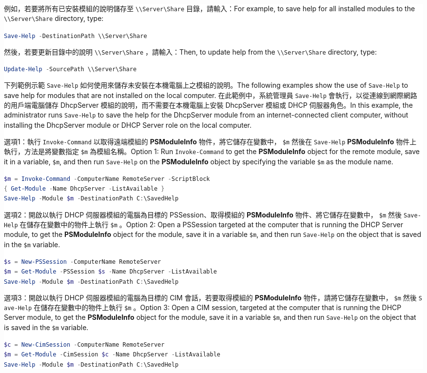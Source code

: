 <span data-ttu-id="5a70d-179">例如，若要將所有已安裝模組的說明儲存至 `\\Server\Share` 目錄，請輸入：</span><span class="sxs-lookup"><span data-stu-id="5a70d-179">For example, to save help for all installed modules to the `\\Server\Share` directory, type:</span></span>

```powershell
Save-Help -DestinationPath \\Server\Share
```

<span data-ttu-id="5a70d-180">然後，若要更新目錄中的說明 `\\Server\Share` ，請輸入：</span><span class="sxs-lookup"><span data-stu-id="5a70d-180">Then, to update help from the `\\Server\Share` directory, type:</span></span>

```powershell
Update-Help -SourcePath \\Server\Share
```

<span data-ttu-id="5a70d-181">下列範例示範 `Save-Help` 如何使用來儲存未安裝在本機電腦上之模組的說明。</span><span class="sxs-lookup"><span data-stu-id="5a70d-181">The following examples show the use of `Save-Help` to save help for modules that are not installed on the local computer.</span></span> <span data-ttu-id="5a70d-182">在此範例中，系統管理員 `Save-Help` 會執行，以從連線到網際網路的用戶端電腦儲存 DhcpServer 模組的說明，而不需要在本機電腦上安裝 DhcpServer 模組或 DHCP 伺服器角色。</span><span class="sxs-lookup"><span data-stu-id="5a70d-182">In this example, the administrator runs `Save-Help` to save the help for the DhcpServer module from an internet-connected client computer, without installing the DhcpServer module or DHCP Server role on the local computer.</span></span>

<span data-ttu-id="5a70d-183">選項1：執行 `Invoke-Command` 以取得遠端模組的 **PSModuleInfo** 物件，將它儲存在變數中， `$m` 然後在 `Save-Help` **PSModuleInfo** 物件上執行，方法是將變數指定 `$m` 為模組名稱。</span><span class="sxs-lookup"><span data-stu-id="5a70d-183">Option 1: Run `Invoke-Command` to get the **PSModuleInfo** object for the remote module, save it in a variable, `$m`, and then run `Save-Help` on the **PSModuleInfo** object by specifying the variable `$m` as the module name.</span></span>

```powershell
$m = Invoke-Command -ComputerName RemoteServer -ScriptBlock
{ Get-Module -Name DhcpServer -ListAvailable }
Save-Help -Module $m -DestinationPath C:\SavedHelp
```

<span data-ttu-id="5a70d-184">選項2：開啟以執行 DHCP 伺服器模組的電腦為目標的 PSSession、取得模組的 **PSModuleInfo** 物件、將它儲存在變數中， `$m` 然後 `Save-Help` 在儲存在變數中的物件上執行 `$m` 。</span><span class="sxs-lookup"><span data-stu-id="5a70d-184">Option 2: Open a PSSession targeted at the computer that is running the DHCP Server module, to get the **PSModuleInfo** object for the module, save it in a variable `$m`, and then run `Save-Help` on the object that is saved in the `$m` variable.</span></span>

```powershell
$s = New-PSSession -ComputerName RemoteServer
$m = Get-Module -PSSession $s -Name DhcpServer -ListAvailable
Save-Help -Module $m -DestinationPath C:\SavedHelp
```

<span data-ttu-id="5a70d-185">選項3：開啟以執行 DHCP 伺服器模組的電腦為目標的 CIM 會話，若要取得模組的 **PSModuleInfo** 物件，請將它儲存在變數中， `$m` 然後 `Save-Help` 在儲存在變數中的物件上執行 `$m` 。</span><span class="sxs-lookup"><span data-stu-id="5a70d-185">Option 3: Open a CIM session, targeted at the computer that is running the DHCP Server module, to get the **PSModuleInfo** object for the module, save it in a variable `$m`, and then run `Save-Help` on the object that is saved in the `$m` variable.</span></span>

```powershell
$c = New-CimSession -ComputerName RemoteServer
$m = Get-Module -CimSession $c -Name DhcpServer -ListAvailable
Save-Help -Module $m -DestinationPath C:\SavedHelp
```

